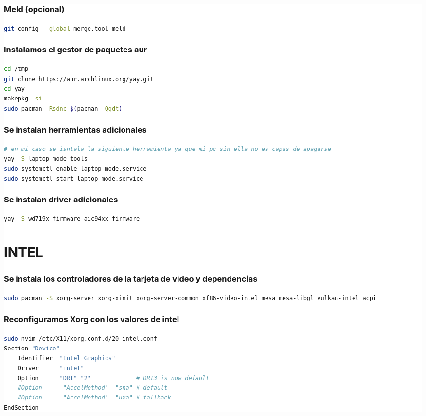 
### Meld (opcional)

```bash
git config --global merge.tool meld
```


### Instalamos el gestor de paquetes aur

```bash
cd /tmp
git clone https://aur.archlinux.org/yay.git
cd yay
makepkg -si
sudo pacman -Rsdnc $(pacman -Qqdt)
```


### Se instalan herramientas adicionales

```bash
# en mi caso se isntala la siguiente herramienta ya que mi pc sin ella no es capas de apagarse
yay -S laptop-mode-tools
sudo systemctl enable laptop-mode.service
sudo systemctl start laptop-mode.service
```


### Se instalan driver adicionales

```bash
yay -S wd719x-firmware aic94xx-firmware
```





# **INTEL**

### Se instala los controladores de la tarjeta de video y dependencias
```bash
sudo pacman -S xorg-server xorg-xinit xorg-server-common xf86-video-intel mesa mesa-libgl vulkan-intel acpi
```
### Reconfiguramos Xorg con los valores de intel
```bash
sudo nvim /etc/X11/xorg.conf.d/20-intel.conf
Section "Device"
	Identifier  "Intel Graphics"
	Driver      "intel"
	Option      "DRI" "2"             # DRI3 is now default 
	#Option      "AccelMethod"  "sna" # default
	#Option      "AccelMethod"  "uxa" # fallback
EndSection
```
